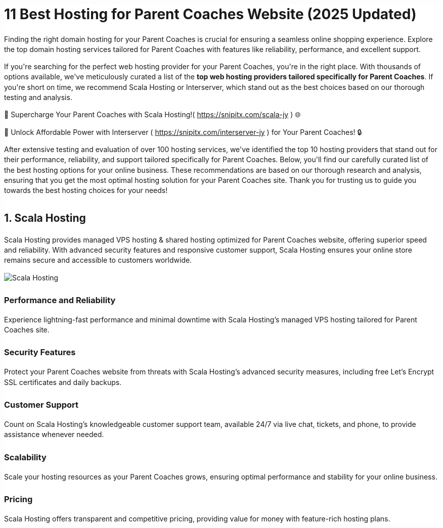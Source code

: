 # 11 Best Hosting for Parent Coaches Website (2025 Updated)

Finding the right domain hosting for your Parent Coaches is crucial for ensuring a seamless online shopping experience. Explore the top domain hosting services tailored for Parent Coaches with features like reliability, performance, and excellent support.

If you're searching for the perfect web hosting provider for your Parent Coaches, you're in the right place. With thousands of options available, we've meticulously curated a list of the **top web hosting providers tailored specifically for Parent Coaches**. If you're short on time, we recommend Scala Hosting or Interserver, which stand out as the best choices based on our thorough testing and analysis.

🚀 Supercharge Your Parent Coaches with Scala Hosting!( https://snipitx.com/scala-jy ) 🌐 

💸 Unlock Affordable Power with Interserver ( https://snipitx.com/interserver-jy ) for Your Parent Coaches! 🔒

After extensive testing and evaluation of over 100 hosting services, we've identified the top 10 hosting providers that stand out for their performance, reliability, and support tailored specifically for Parent Coaches. Below, you'll find our carefully curated list of the best hosting options for your online business. These recommendations are based on our thorough research and analysis, ensuring that you get the most optimal hosting solution for your Parent Coaches site. Thank you for trusting us to guide you towards the best hosting choices for your needs!

## 1. Scala Hosting

Scala Hosting provides managed VPS hosting & shared hosting optimized for Parent Coaches website, offering superior speed and reliability. With advanced security features and responsive customer support, Scala Hosting ensures your online store remains secure and accessible to customers worldwide.

![Scala Hosting](https://i.imgur.com/uJ5JIK3.png "Scala Web Hosting")

### Performance and Reliability
Experience lightning-fast performance and minimal downtime with Scala Hosting’s managed VPS hosting tailored for Parent Coaches site.

### Security Features
Protect your Parent Coaches website from threats with Scala Hosting’s advanced security measures, including free Let’s Encrypt SSL certificates and daily backups.

### Customer Support
Count on Scala Hosting’s knowledgeable customer support team, available 24/7 via live chat, tickets, and phone, to provide assistance whenever needed.

### Scalability
Scale your hosting resources as your Parent Coaches grows, ensuring optimal performance and stability for your online business.

### Pricing
Scala Hosting offers transparent and competitive pricing, providing value for money with feature-rich hosting plans.
